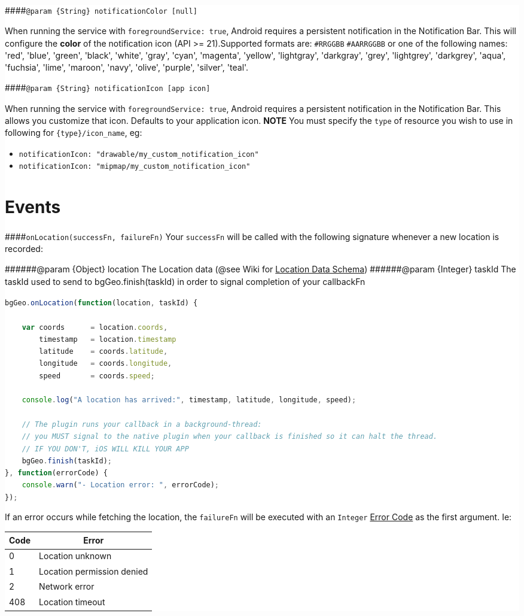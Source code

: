 ####`@param {String} notificationColor [null]`

When running the service with `foregroundService: true`, Android requires a persistent notification in the Notification Bar.  This will configure the **color** of the notification icon (API >= 21).Supported formats are: `#RRGGBB` `#AARRGGBB` or one of the following names: 'red', 'blue', 'green', 'black', 'white', 'gray', 'cyan', 'magenta', 'yellow', 'lightgray', 'darkgray', 'grey', 'lightgrey', 'darkgrey', 'aqua', 'fuchsia', 'lime', 'maroon', 'navy', 'olive', 'purple', 'silver', 'teal'.

####`@param {String} notificationIcon [app icon]`

When running the service with `foregroundService: true`, Android requires a persistent notification in the Notification Bar.  This allows you customize that icon.  Defaults to your application icon.  **NOTE** You must specify the `type` of resource you wish to use in following for `{type}/icon_name`, eg:
- `notificationIcon: "drawable/my_custom_notification_icon"`
- `notificationIcon: "mipmap/my_custom_notification_icon"`

# Events

####`onLocation(successFn, failureFn)`
Your `successFn` will be called with the following signature whenever a new location is recorded:

######@param {Object} location The Location data (@see Wiki for [Location Data Schema](../../../wiki/Location-Data-Schema))
######@param {Integer} taskId The taskId used to send to bgGeo.finish(taskId) in order to signal completion of your callbackFn

```Javascript
bgGeo.onLocation(function(location, taskId) {
    
    var coords      = location.coords,
        timestamp   = location.timestamp
        latitude    = coords.latitude,
        longitude   = coords.longitude,
        speed       = coords.speed;

    console.log("A location has arrived:", timestamp, latitude, longitude, speed);
    
    // The plugin runs your callback in a background-thread:  
    // you MUST signal to the native plugin when your callback is finished so it can halt the thread.
    // IF YOU DON'T, iOS WILL KILL YOUR APP
    bgGeo.finish(taskId);
}, function(errorCode) {
    console.warn("- Location error: ", errorCode);
});
```

If an error occurs while fetching the location, the `failureFn` will be executed with an `Integer` [Error Code](../../../wiki/Location-Error-Codes) as the first argument.  Ie:

| Code | Error |
|-------|-----|
| 0 | Location unknown |
| 1 | Location permission denied |
| 2 | Network error |
| 408 | Location timeout |
